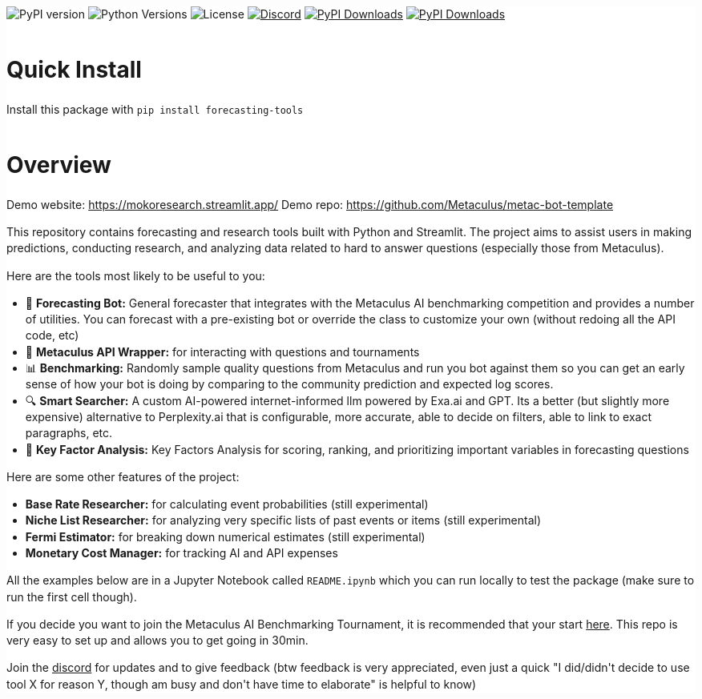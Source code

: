 ![PyPI version](https://badge.fury.io/py/forecasting-tools.svg)
![Python Versions](https://img.shields.io/pypi/pyversions/forecasting-tools.svg)
![License](https://img.shields.io/badge/License-MIT-blue.svg)
[![Discord](https://img.shields.io/badge/Discord-Join-blue)](https://discord.gg/Dtq4JNdXnw)
[![PyPI Downloads](https://static.pepy.tech/badge/forecasting-tools/month)](https://pepy.tech/projects/forecasting-tools)
[![PyPI Downloads](https://static.pepy.tech/badge/forecasting-tools)](https://pepy.tech/projects/forecasting-tools)


# Quick Install
Install this package with `pip install forecasting-tools`

# Overview
Demo website: https://mokoresearch.streamlit.app/
Demo repo: https://github.com/Metaculus/metac-bot-template

This repository contains forecasting and research tools built with Python and Streamlit. The project aims to assist users in making predictions, conducting research, and analyzing data related to hard to answer questions (especially those from Metaculus).

Here are the tools most likely to be useful to you:
- 🎯 **Forecasting Bot:** General forecaster that integrates with the Metaculus AI benchmarking competition and provides a number of utilities. You can forecast with a pre-existing bot or override the class to customize your own (without redoing all the API code, etc)
- 🔌 **Metaculus API Wrapper:** for interacting with questions and tournaments
- 📊 **Benchmarking:** Randomly sample quality questions from Metaculus and run you bot against them so you can get an early sense of how your bot is doing by comparing to the community prediction and expected log scores.
- 🔍 **Smart Searcher:** A custom AI-powered internet-informed llm powered by Exa.ai and GPT. Its a better (but slightly more expensive) alternative to Perplexity.ai that is configurable, more accurate, able to decide on filters, able to link to exact paragraphs, etc.
- 🔑 **Key Factor Analysis:** Key Factors Analysis for scoring, ranking, and prioritizing important variables in forecasting questions

Here are some other features of the project:
- **Base Rate Researcher:** for calculating event probabilities (still experimental)
- **Niche List Researcher:** for analyzing very specific lists of past events or items (still experimental)
- **Fermi Estimator:** for breaking down numerical estimates (still experimental)
- **Monetary Cost Manager:** for tracking AI and API expenses

All the examples below are in a Jupyter Notebook called `README.ipynb` which you can run locally to test the package (make sure to run the first cell though).

If you decide you want to join the Metaculus AI Benchmarking Tournament, it is recommended that your start [here](https://github.com/Metaculus/metac-bot-template). This repo is very easy to set up and allows you to get going in 30min.

Join the [discord](https://discord.gg/Dtq4JNdXnw) for updates and to give feedback (btw feedback is very appreciated, even just a quick "I did/didn't decide to use tool X for reason Y, though am busy and don't have time to elaborate" is helpful to know)
